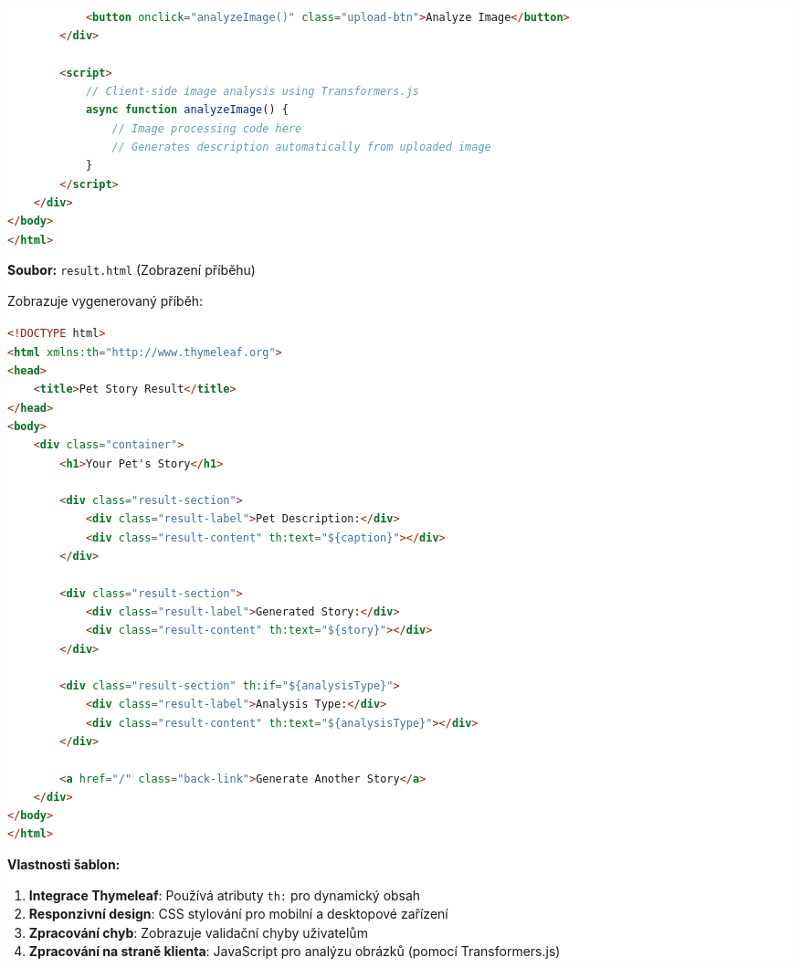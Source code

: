 ```html
            <button onclick="analyzeImage()" class="upload-btn">Analyze Image</button>
        </div>
        
        <script>
            // Client-side image analysis using Transformers.js
            async function analyzeImage() {
                // Image processing code here
                // Generates description automatically from uploaded image
            }
        </script>
    </div>
</body>
</html>
```

**Soubor:** `result.html` (Zobrazení příběhu)

Zobrazuje vygenerovaný příběh:

```html
<!DOCTYPE html>
<html xmlns:th="http://www.thymeleaf.org">
<head>
    <title>Pet Story Result</title>
</head>
<body>
    <div class="container">
        <h1>Your Pet's Story</h1>
        
        <div class="result-section">
            <div class="result-label">Pet Description:</div>
            <div class="result-content" th:text="${caption}"></div>
        </div>
        
        <div class="result-section">
            <div class="result-label">Generated Story:</div>
            <div class="result-content" th:text="${story}"></div>
        </div>
        
        <div class="result-section" th:if="${analysisType}">
            <div class="result-label">Analysis Type:</div>
            <div class="result-content" th:text="${analysisType}"></div>
        </div>
        
        <a href="/" class="back-link">Generate Another Story</a>
    </div>
</body>
</html>
```

**Vlastnosti šablon:**

1. **Integrace Thymeleaf**: Používá atributy `th:` pro dynamický obsah
2. **Responzivní design**: CSS stylování pro mobilní a desktopové zařízení
3. **Zpracování chyb**: Zobrazuje validační chyby uživatelům
4. **Zpracování na straně klienta**: JavaScript pro analýzu obrázků (pomocí Transformers.js)
